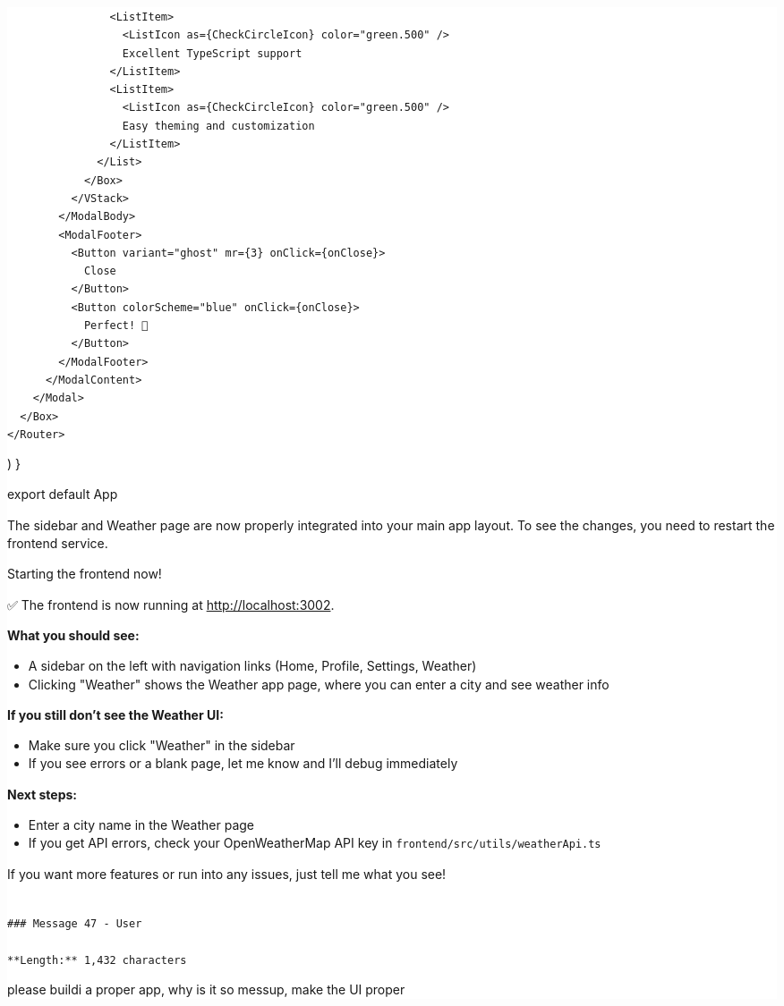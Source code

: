                     <ListItem>
                      <ListIcon as={CheckCircleIcon} color="green.500" />
                      Excellent TypeScript support
                    </ListItem>
                    <ListItem>
                      <ListIcon as={CheckCircleIcon} color="green.500" />
                      Easy theming and customization
                    </ListItem>
                  </List>
                </Box>
              </VStack>
            </ModalBody>
            <ModalFooter>
              <Button variant="ghost" mr={3} onClick={onClose}>
                Close
              </Button>
              <Button colorScheme="blue" onClick={onClose}>
                Perfect! 🎉
              </Button>
            </ModalFooter>
          </ModalContent>
        </Modal>
      </Box>
    </Router>
  )
}

export default App
</action>

The sidebar and Weather page are now properly integrated into your main app layout. To see the changes, you need to restart the frontend service.

Starting the frontend now!

<action type="start_frontend"/>✅ The frontend is now running at [http://localhost:3002](http://localhost:3002).

**What you should see:**
- A sidebar on the left with navigation links (Home, Profile, Settings, Weather)
- Clicking "Weather" shows the Weather app page, where you can enter a city and see weather info

**If you still don’t see the Weather UI:**
- Make sure you click "Weather" in the sidebar
- If you see errors or a blank page, let me know and I’ll debug immediately

**Next steps:**
- Enter a city name in the Weather page
- If you get API errors, check your OpenWeatherMap API key in `frontend/src/utils/weatherApi.ts`

If you want more features or run into any issues, just tell me what you see!
```

### Message 47 - User

**Length:** 1,432 characters

```
please buildi a proper app, why is it so messup, make the UI proper

